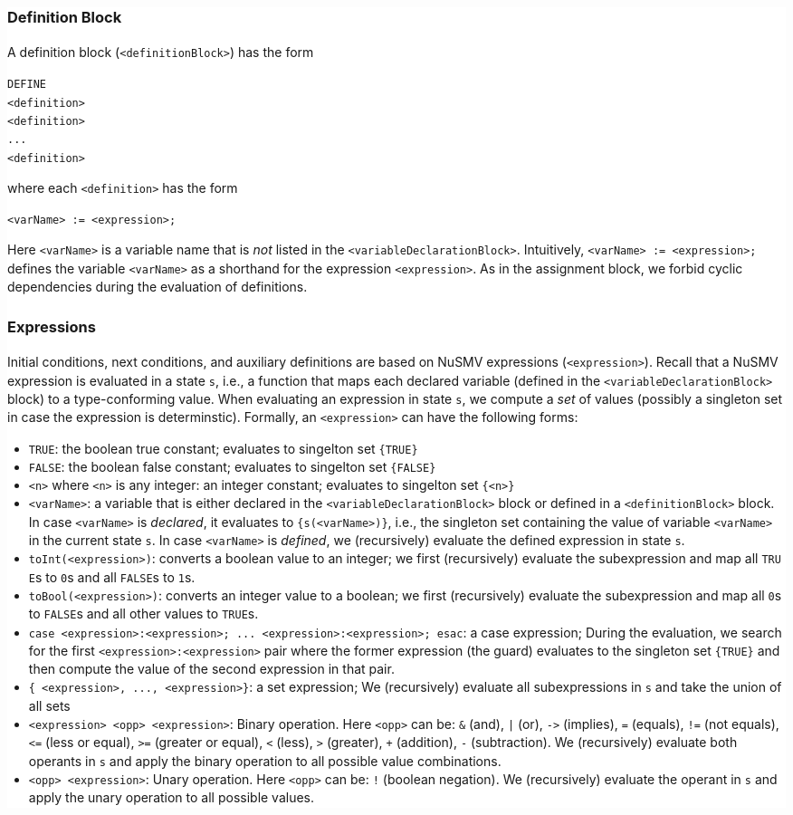 ### Definition Block

A definition block (`<definitionBlock>`) has the form 

```
DEFINE
<definition>
<definition>
...
<definition>
```

where each `<definition>` has the form
```
<varName> := <expression>;
```
Here `<varName>` is a variable name that is *not* listed in the `<variableDeclarationBlock>`.
Intuitively, `<varName> := <expression>;` defines the variable `<varName>` as a shorthand for the expression `<expression>`.
As in the assignment block, we forbid cyclic dependencies during the evaluation of definitions.


### Expressions

Initial conditions, next conditions, and auxiliary definitions are based on NuSMV expressions (`<expression>`).
Recall that a NuSMV expression is evaluated in a state `s`, i.e., a function that maps each declared variable (defined in the `<variableDeclarationBlock>` block) to a type-conforming value.
When evaluating an expression in state `s`, we compute a *set* of values (possibly a singleton set in case the expression is determinstic).
Formally, an `<expression>` can have the following forms:

- `TRUE`: the boolean true constant; evaluates to singelton set `{TRUE}`
- `FALSE`: the boolean false constant; evaluates to singelton set `{FALSE}`
- `<n>` where `<n>` is any integer: an integer constant; evaluates to singelton set `{<n>}`
- `<varName>`: a variable that is either declared in the `<variableDeclarationBlock>` block or defined in a `<definitionBlock>` block. In case `<varName>` is *declared*, it evaluates to `{s(<varName>)}`, i.e., the singleton set containing the value of variable `<varName>` in the current state `s`. In case `<varName>` is *defined*, we (recursively) evaluate the defined expression in state `s`.
- `toInt(<expression>)`: converts a boolean value to an integer; we first (recursively) evaluate the subexpression and map all `TRUE`s to `0`s and all `FALSE`s to `1`s.
- `toBool(<expression>)`: converts an integer value to a boolean; we first (recursively) evaluate the subexpression and map all `0`s to `FALSE`s and all other values to `TRUE`s.
- `case <expression>:<expression>; ... <expression>:<expression>; esac`: a case expression; During the evaluation, we search for the first `<expression>:<expression>` pair where the former expression (the guard) evaluates to the singleton set `{TRUE}` and then compute the value of the second expression in that pair.
- `{ <expression>, ..., <expression>}`: a set expression; We (recursively) evaluate all subexpressions in `s` and take the union of all sets
- `<expression> <opp> <expression>`: Binary operation. Here `<opp>` can be: `&` (and), `|` (or), `->` (implies), `=` (equals), `!=` (not equals), `<=` (less or equal), `>=` (greater or equal), `<` (less), `>` (greater), `+` (addition), `-` (subtraction). We (recursively) evaluate both operants in `s` and apply the binary operation to all possible value combinations. 
- `<opp> <expression>`: Unary operation. Here `<opp>` can be: `!` (boolean negation). We (recursively) evaluate the operant in `s` and apply the unary operation to all possible values. 
